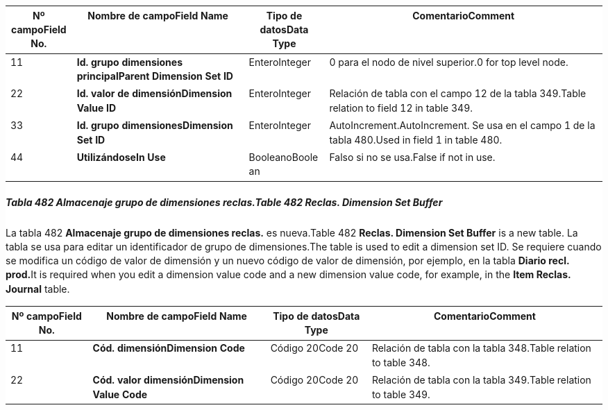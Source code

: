 |<span data-ttu-id="6b02a-149">Nº campo</span><span class="sxs-lookup"><span data-stu-id="6b02a-149">Field No.</span></span>|<span data-ttu-id="6b02a-150">Nombre de campo</span><span class="sxs-lookup"><span data-stu-id="6b02a-150">Field Name</span></span>|<span data-ttu-id="6b02a-151">Tipo de datos</span><span class="sxs-lookup"><span data-stu-id="6b02a-151">Data Type</span></span>|<span data-ttu-id="6b02a-152">Comentario</span><span class="sxs-lookup"><span data-stu-id="6b02a-152">Comment</span></span>|  
|---------------|----------------|---------------|-------------|  
|<span data-ttu-id="6b02a-153">1</span><span class="sxs-lookup"><span data-stu-id="6b02a-153">1</span></span>|<span data-ttu-id="6b02a-154">**Id. grupo dimensiones principal**</span><span class="sxs-lookup"><span data-stu-id="6b02a-154">**Parent Dimension Set ID**</span></span>|<span data-ttu-id="6b02a-155">Entero</span><span class="sxs-lookup"><span data-stu-id="6b02a-155">Integer</span></span>|<span data-ttu-id="6b02a-156">0 para el nodo de nivel superior.</span><span class="sxs-lookup"><span data-stu-id="6b02a-156">0 for top level node.</span></span>|  
|<span data-ttu-id="6b02a-157">2</span><span class="sxs-lookup"><span data-stu-id="6b02a-157">2</span></span>|<span data-ttu-id="6b02a-158">**Id. valor de dimensión**</span><span class="sxs-lookup"><span data-stu-id="6b02a-158">**Dimension Value ID**</span></span>|<span data-ttu-id="6b02a-159">Entero</span><span class="sxs-lookup"><span data-stu-id="6b02a-159">Integer</span></span>|<span data-ttu-id="6b02a-160">Relación de tabla con el campo 12 de la tabla 349.</span><span class="sxs-lookup"><span data-stu-id="6b02a-160">Table relation to field 12 in table 349.</span></span>|  
|<span data-ttu-id="6b02a-161">3</span><span class="sxs-lookup"><span data-stu-id="6b02a-161">3</span></span>|<span data-ttu-id="6b02a-162">**Id. grupo dimensiones**</span><span class="sxs-lookup"><span data-stu-id="6b02a-162">**Dimension Set ID**</span></span>|<span data-ttu-id="6b02a-163">Entero</span><span class="sxs-lookup"><span data-stu-id="6b02a-163">Integer</span></span>|<span data-ttu-id="6b02a-164">AutoIncrement.</span><span class="sxs-lookup"><span data-stu-id="6b02a-164">AutoIncrement.</span></span> <span data-ttu-id="6b02a-165">Se usa en el campo 1 de la tabla 480.</span><span class="sxs-lookup"><span data-stu-id="6b02a-165">Used in field 1 in table 480.</span></span>|  
|<span data-ttu-id="6b02a-166">4</span><span class="sxs-lookup"><span data-stu-id="6b02a-166">4</span></span>|<span data-ttu-id="6b02a-167">**Utilizándose**</span><span class="sxs-lookup"><span data-stu-id="6b02a-167">**In Use**</span></span>|<span data-ttu-id="6b02a-168">Booleano</span><span class="sxs-lookup"><span data-stu-id="6b02a-168">Boolean</span></span>|<span data-ttu-id="6b02a-169">Falso si no se usa.</span><span class="sxs-lookup"><span data-stu-id="6b02a-169">False if not in use.</span></span>|  

##### <a name="table-482-reclas-dimension-set-buffer"></a><span data-ttu-id="6b02a-170">Tabla 482 Almacenaje grupo de dimensiones reclas.</span><span class="sxs-lookup"><span data-stu-id="6b02a-170">Table 482 Reclas. Dimension Set Buffer</span></span>  
 <span data-ttu-id="6b02a-171">La tabla 482 **Almacenaje grupo de dimensiones reclas.** es nueva.</span><span class="sxs-lookup"><span data-stu-id="6b02a-171">Table 482 **Reclas. Dimension Set Buffer** is a new table.</span></span> <span data-ttu-id="6b02a-172">La tabla se usa para editar un identificador de grupo de dimensiones.</span><span class="sxs-lookup"><span data-stu-id="6b02a-172">The table is used to edit a dimension set ID.</span></span> <span data-ttu-id="6b02a-173">Se requiere cuando se modifica un código de valor de dimensión y un nuevo código de valor de dimensión, por ejemplo, en la tabla **Diario recl. prod.**</span><span class="sxs-lookup"><span data-stu-id="6b02a-173">It is required when you edit a dimension value code and a new dimension value code, for example, in the **Item Reclas. Journal** table.</span></span>  

|<span data-ttu-id="6b02a-174">Nº campo</span><span class="sxs-lookup"><span data-stu-id="6b02a-174">Field No.</span></span>|<span data-ttu-id="6b02a-175">Nombre de campo</span><span class="sxs-lookup"><span data-stu-id="6b02a-175">Field Name</span></span>|<span data-ttu-id="6b02a-176">Tipo de datos</span><span class="sxs-lookup"><span data-stu-id="6b02a-176">Data Type</span></span>|<span data-ttu-id="6b02a-177">Comentario</span><span class="sxs-lookup"><span data-stu-id="6b02a-177">Comment</span></span>|  
|---------------|----------------|---------------|-------------|  
|<span data-ttu-id="6b02a-178">1</span><span class="sxs-lookup"><span data-stu-id="6b02a-178">1</span></span>|<span data-ttu-id="6b02a-179">**Cód. dimensión**</span><span class="sxs-lookup"><span data-stu-id="6b02a-179">**Dimension Code**</span></span>|<span data-ttu-id="6b02a-180">Código 20</span><span class="sxs-lookup"><span data-stu-id="6b02a-180">Code 20</span></span>|<span data-ttu-id="6b02a-181">Relación de tabla con la tabla 348.</span><span class="sxs-lookup"><span data-stu-id="6b02a-181">Table relation to table 348.</span></span>|  
|<span data-ttu-id="6b02a-182">2</span><span class="sxs-lookup"><span data-stu-id="6b02a-182">2</span></span>|<span data-ttu-id="6b02a-183">**Cód. valor dimensión**</span><span class="sxs-lookup"><span data-stu-id="6b02a-183">**Dimension Value Code**</span></span>|<span data-ttu-id="6b02a-184">Código 20</span><span class="sxs-lookup"><span data-stu-id="6b02a-184">Code 20</span></span>|<span data-ttu-id="6b02a-185">Relación de tabla con la tabla 349.</span><span class="sxs-lookup"><span data-stu-id="6b02a-185">Table relation to table 349.</span></span>|  